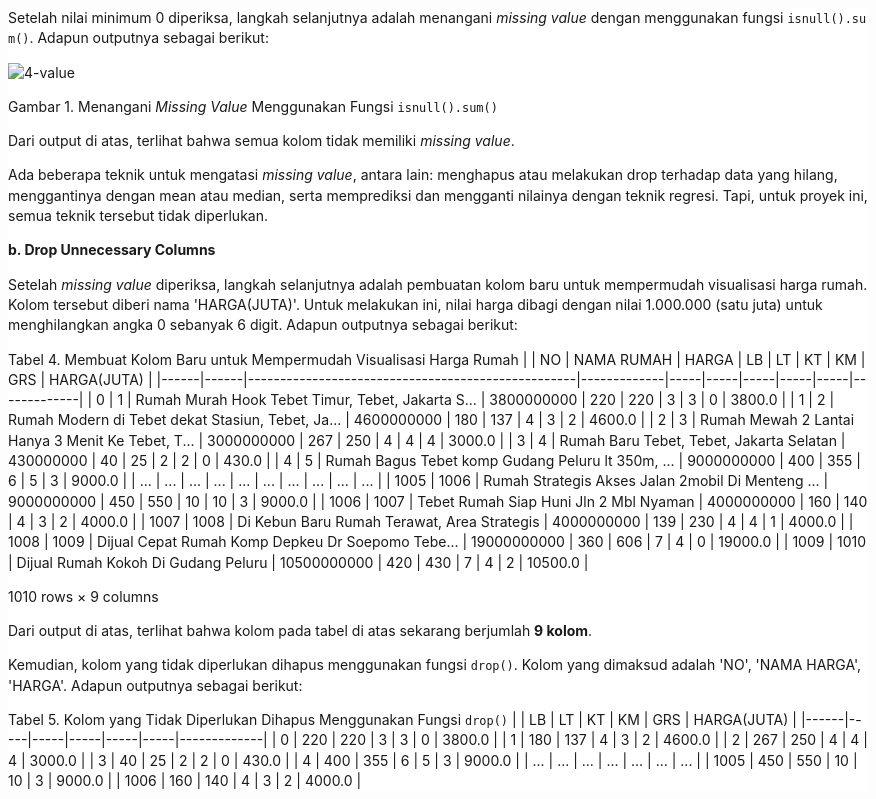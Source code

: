 Setelah nilai minimum 0 diperiksa, langkah selanjutnya adalah menangani _missing value_ dengan menggunakan fungsi `isnull().sum()`. Adapun outputnya sebagai berikut: 

![4-value](https://github.com/balle97/model-regresi/assets/128248022/eeb8996c-8db1-4a31-987e-156cffb7e399) 

Gambar 1. Menangani _Missing Value_ Menggunakan Fungsi `isnull().sum()`


Dari output di atas, terlihat bahwa semua kolom tidak memiliki _missing value_. 

Ada beberapa teknik untuk mengatasi _missing value_, antara lain: menghapus atau melakukan drop terhadap data yang hilang, menggantinya dengan mean atau median, serta memprediksi dan mengganti nilainya dengan teknik regresi. Tapi, untuk proyek ini, semua teknik tersebut tidak diperlukan.


**b. Drop Unnecessary Columns** 

Setelah _missing value_ diperiksa, langkah selanjutnya adalah pembuatan kolom baru untuk mempermudah visualisasi harga rumah. Kolom tersebut diberi nama 'HARGA(JUTA)'. Untuk melakukan ini, nilai harga dibagi dengan nilai 1.000.000 (satu juta) untuk menghilangkan angka 0 sebanyak 6 digit. Adapun outputnya sebagai berikut: 

Tabel 4. Membuat Kolom Baru untuk Mempermudah Visualisasi Harga Rumah
|      | NO   | NAMA RUMAH                                        | HARGA       | LB  | LT  | KT  | KM  | GRS | HARGA(JUTA) |
|------|------|---------------------------------------------------|-------------|-----|-----|-----|-----|-----|-------------|
| 0    | 1    | Rumah Murah Hook Tebet Timur, Tebet, Jakarta S... | 3800000000  | 220 | 220 | 3   | 3   | 0   | 3800.0      |
| 1    | 2    | Rumah Modern di Tebet dekat Stasiun, Tebet, Ja... | 4600000000  | 180 | 137 | 4   | 3   | 2   | 4600.0      |
| 2    | 3    | Rumah Mewah 2 Lantai Hanya 3 Menit Ke Tebet, T... | 3000000000  | 267 | 250 | 4   | 4   | 4   | 3000.0      |
| 3    | 4    | Rumah Baru Tebet, Tebet, Jakarta Selatan          | 430000000   | 40  | 25  | 2   | 2   | 0   | 430.0       |
| 4    | 5    | Rumah Bagus Tebet komp Gudang Peluru lt 350m, ... | 9000000000  | 400 | 355 | 6   | 5   | 3   | 9000.0      |
| ...  | ...  | ...                                               | ...         | ... | ... | ... | ... | ... | ...         |
| 1005 | 1006 | Rumah Strategis Akses Jalan 2mobil Di Menteng ... | 9000000000  | 450 | 550 | 10  | 10  | 3   | 9000.0      |
| 1006 | 1007 | Tebet Rumah Siap Huni Jln 2 Mbl Nyaman            | 4000000000  | 160 | 140 | 4   | 3   | 2   | 4000.0      |
| 1007 | 1008 | Di Kebun Baru Rumah Terawat, Area Strategis       | 4000000000  | 139 | 230 | 4   | 4   | 1   | 4000.0      |
| 1008 | 1009 | Dijual Cepat Rumah Komp Depkeu Dr Soepomo Tebe... | 19000000000 | 360 | 606 | 7   | 4   | 0   | 19000.0     |
| 1009 | 1010 | Dijual Rumah Kokoh Di Gudang Peluru               | 10500000000 | 420 | 430 | 7   | 4   | 2   | 10500.0     | 

1010 rows × 9 columns


Dari output di atas, terlihat bahwa kolom pada tabel di atas sekarang berjumlah **9 kolom**.


Kemudian, kolom yang tidak diperlukan dihapus menggunakan fungsi `drop()`. Kolom yang dimaksud adalah 'NO', 'NAMA HARGA', 'HARGA'. Adapun outputnya sebagai berikut: 

Tabel 5. Kolom yang Tidak Diperlukan Dihapus Menggunakan Fungsi `drop()`
|      | LB  | LT  | KT  | KM  | GRS | HARGA(JUTA) |
|------|-----|-----|-----|-----|-----|-------------|
| 0    | 220 | 220 | 3   | 3   | 0   | 3800.0      |
| 1    | 180 | 137 | 4   | 3   | 2   | 4600.0      |
| 2    | 267 | 250 | 4   | 4   | 4   | 3000.0      |
| 3    | 40  | 25  | 2   | 2   | 0   | 430.0       |
| 4    | 400 | 355 | 6   | 5   | 3   | 9000.0      |
| ...  | ... | ... | ... | ... | ... | ...         |
| 1005 | 450 | 550 | 10  | 10  | 3   | 9000.0      |
| 1006 | 160 | 140 | 4   | 3   | 2   | 4000.0      |